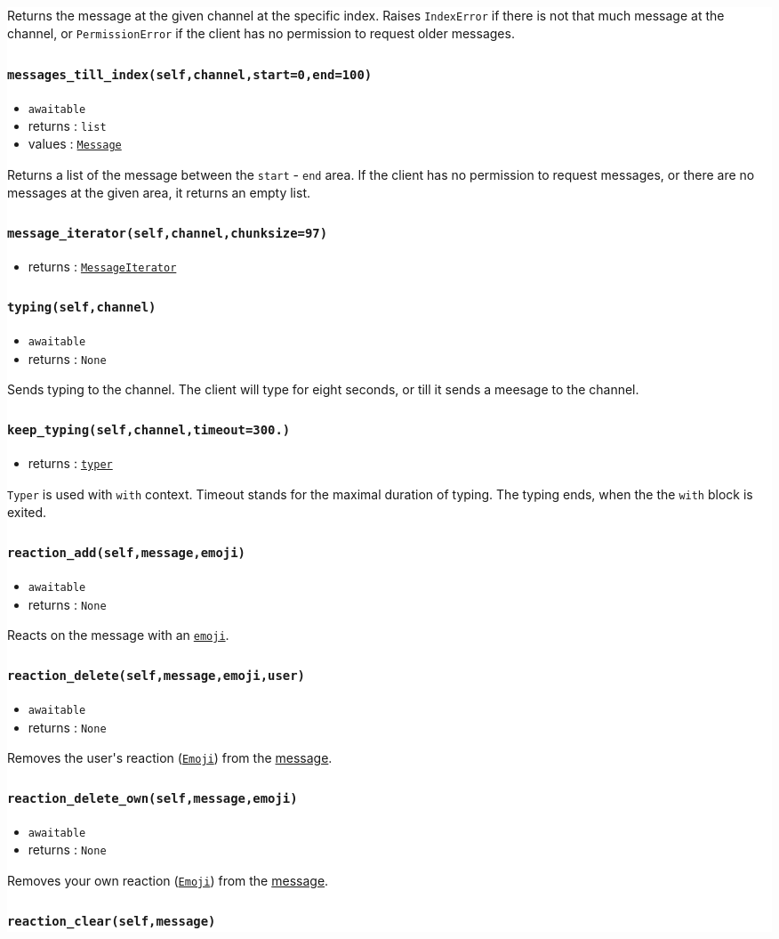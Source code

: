 Returns the message at the given channel at the specific index. Raises
`IndexError` if there is not that much message at the channel, or
`PermissionError` if the client has no permission to request older messages.

### `messages_till_index(self,channel,start=0,end=100)`

- `awaitable`
- returns : `list`
- values : [`Message`](Message.md)

Returns a list of the message between the `start` - `end` area. If the client
has no permission to request messages, or there are no messages at the given
area, it returns an empty list.

### `message_iterator(self,channel,chunksize=97)`

- returns : [`MessageIterator`](MessageIterator.md)

### `typing(self,channel)`

- `awaitable`
- returns : `None`

Sends typing to the channel. The client will type for eight seconds, or till it
sends a meesage to the channel.

### `keep_typing(self,channel,timeout=300.)`

- returns : [`typer`](Typer.md)

`Typer` is used with `with` context. Timeout stands for the maximal
duration of typing. The typing ends, when the the `with` block is exited.

### `reaction_add(self,message,emoji)`

- `awaitable`
- returns : `None`

Reacts on the message with an [`emoji`](Emoji.md).

### `reaction_delete(self,message,emoji,user)`

- `awaitable`
- returns : `None`

Removes the user's reaction ([`Emoji`](Emoji.md)) from the [message](Message.md).

### `reaction_delete_own(self,message,emoji)`

- `awaitable`
- returns : `None`

Removes your own reaction ([`Emoji`](Emoji.md)) from the [message](Message.md).

### `reaction_clear(self,message)`
